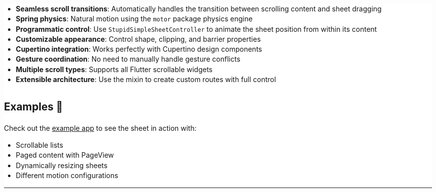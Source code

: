 - **Seamless scroll transitions**: Automatically handles the transition between scrolling content and sheet dragging
- **Spring physics**: Natural motion using the `motor` package physics engine  
- **Programmatic control**: Use `StupidSimpleSheetController` to animate the sheet position from within its content
- **Customizable appearance**: Control shape, clipping, and barrier properties
- **Cupertino integration**: Works perfectly with Cupertino design components
- **Gesture coordination**: No need to manually handle gesture conflicts
- **Multiple scroll types**: Supports all Flutter scrollable widgets
- **Extensible architecture**: Use the mixin to create custom routes with full control


## Examples 📱

Check out the [example app](./example/) to see the sheet in action with:
- Scrollable lists
- Paged content with PageView
- Dynamically resizing sheets
- Different motion configurations

---

[flutter_install_link]: https://flutter.dev/docs/get-started/install
[lintervention_link]: https://github.com/whynotmake-it/lintervention
[lintervention_badge]: https://img.shields.io/badge/lints_by-lintervention-3A5A40